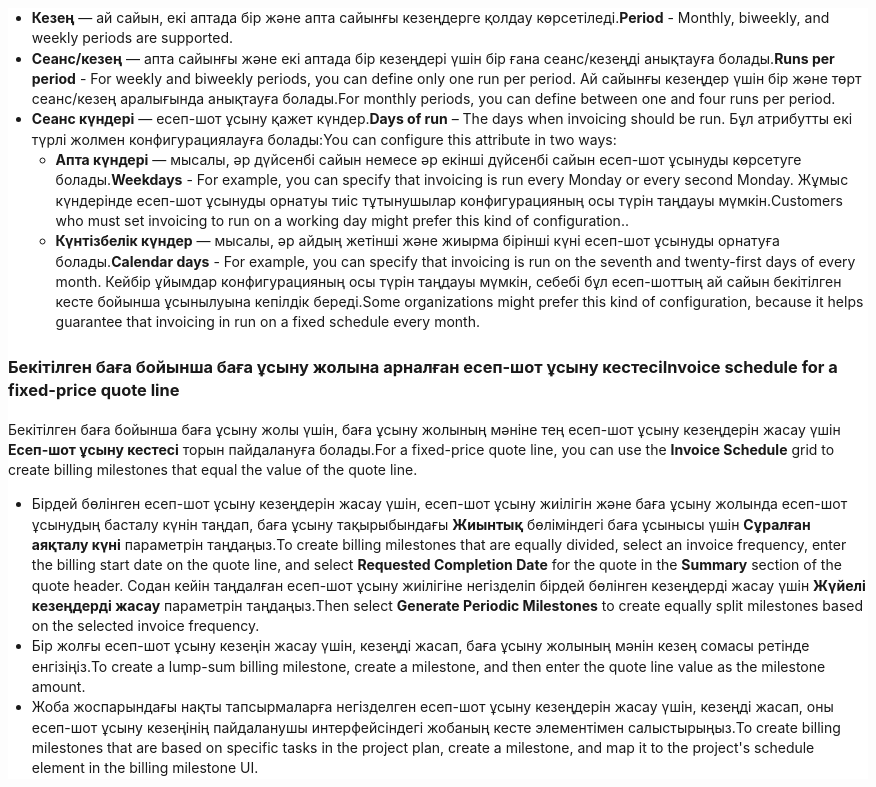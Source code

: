 - <span data-ttu-id="45360-203">**Кезең** — ай сайын, екі аптада бір және апта сайынғы кезеңдерге қолдау көрсетіледі.</span><span class="sxs-lookup"><span data-stu-id="45360-203">**Period** - Monthly, biweekly, and weekly periods are supported.</span></span> 
- <span data-ttu-id="45360-204">**Сеанс/кезең** — апта сайынғы және екі аптада бір кезеңдері үшін бір ғана сеанс/кезеңді анықтауға болады.</span><span class="sxs-lookup"><span data-stu-id="45360-204">**Runs per period** - For weekly and biweekly periods, you can define only one run per period.</span></span> <span data-ttu-id="45360-205">Ай сайынғы кезеңдер үшін бір және төрт сеанс/кезең аралығында анықтауға болады.</span><span class="sxs-lookup"><span data-stu-id="45360-205">For monthly periods, you can define between one and four runs per period.</span></span> 
- <span data-ttu-id="45360-206">**Сеанс күндері** — есеп-шот ұсыну қажет күндер.</span><span class="sxs-lookup"><span data-stu-id="45360-206">**Days of run** – The days when invoicing should be run.</span></span> <span data-ttu-id="45360-207">Бұл атрибутты екі түрлі жолмен конфигурациялауға болады:</span><span class="sxs-lookup"><span data-stu-id="45360-207">You can configure this attribute in two ways:</span></span>
  - <span data-ttu-id="45360-208">**Апта күндері** — мысалы, әр дүйсенбі сайын немесе әр екінші дүйсенбі сайын есеп-шот ұсынуды көрсетуге болады.</span><span class="sxs-lookup"><span data-stu-id="45360-208">**Weekdays** - For example, you can specify that invoicing is run every Monday or every second Monday.</span></span> <span data-ttu-id="45360-209">Жұмыс күндерінде есеп-шот ұсынуды орнатуы тиіс тұтынушылар конфигурацияның осы түрін таңдауы мүмкін.</span><span class="sxs-lookup"><span data-stu-id="45360-209">Customers who must set invoicing to run on a working day might prefer this kind of configuration..</span></span> 
  - <span data-ttu-id="45360-210">**Күнтізбелік күндер** — мысалы, әр айдың жетінші және жиырма бірінші күні есеп-шот ұсынуды орнатуға болады.</span><span class="sxs-lookup"><span data-stu-id="45360-210">**Calendar days** - For example, you can specify that invoicing is run on the seventh and twenty-first days of every month.</span></span> <span data-ttu-id="45360-211">Кейбір ұйымдар конфигурацияның осы түрін таңдауы мүмкін, себебі бұл есеп-шоттың ай сайын бекітілген кесте бойынша ұсынылуына кепілдік береді.</span><span class="sxs-lookup"><span data-stu-id="45360-211">Some organizations might prefer this kind of configuration, because it helps guarantee that invoicing in run on a fixed schedule every month.</span></span>
  
### <a name="invoice-schedule-for-a-fixed-price-quote-line"></a><span data-ttu-id="45360-212">Бекітілген баға бойынша баға ұсыну жолына арналған есеп-шот ұсыну кестесі</span><span class="sxs-lookup"><span data-stu-id="45360-212">Invoice schedule for a fixed-price quote line</span></span>

<span data-ttu-id="45360-213">Бекітілген баға бойынша баға ұсыну жолы үшін, баға ұсыну жолының мәніне тең есеп-шот ұсыну кезеңдерін жасау үшін **Есеп-шот ұсыну кестесі** торын пайдалануға болады.</span><span class="sxs-lookup"><span data-stu-id="45360-213">For a fixed-price quote line, you can use the **Invoice Schedule** grid to create billing milestones that equal the value of the quote line.</span></span>

- <span data-ttu-id="45360-214">Бірдей бөлінген есеп-шот ұсыну кезеңдерін жасау үшін, есеп-шот ұсыну жиілігін және баға ұсыну жолында есеп-шот ұсынудың басталу күнін таңдап, баға ұсыну тақырыбындағы **Жиынтық** бөліміндегі баға ұсынысы үшін **Сұралған аяқталу күні** параметрін таңдаңыз.</span><span class="sxs-lookup"><span data-stu-id="45360-214">To create billing milestones that are equally divided, select an invoice frequency, enter the billing start date on the quote line, and select **Requested Completion Date** for the quote in the **Summary** section of the quote header.</span></span> <span data-ttu-id="45360-215">Содан кейін таңдалған есеп-шот ұсыну жиілігіне негізделіп бірдей бөлінген кезеңдерді жасау үшін **Жүйелі кезеңдерді жасау** параметрін таңдаңыз.</span><span class="sxs-lookup"><span data-stu-id="45360-215">Then select **Generate Periodic Milestones** to create equally split milestones based on the selected invoice frequency.</span></span> 
- <span data-ttu-id="45360-216">Бір жолғы есеп-шот ұсыну кезеңін жасау үшін, кезеңді жасап, баға ұсыну жолының мәнін кезең сомасы ретінде енгізіңіз.</span><span class="sxs-lookup"><span data-stu-id="45360-216">To create a lump-sum billing milestone, create a milestone, and then enter the quote line value as the milestone amount.</span></span>
- <span data-ttu-id="45360-217">Жоба жоспарындағы нақты тапсырмаларға негізделген есеп-шот ұсыну кезеңдерін жасау үшін, кезеңді жасап, оны есеп-шот ұсыну кезеңінің пайдаланушы интерфейсіндегі жобаның кесте элементімен салыстырыңыз.</span><span class="sxs-lookup"><span data-stu-id="45360-217">To create billing milestones that are based on specific tasks in the project plan, create a milestone, and map it to the project's schedule element in the billing milestone UI.</span></span>
